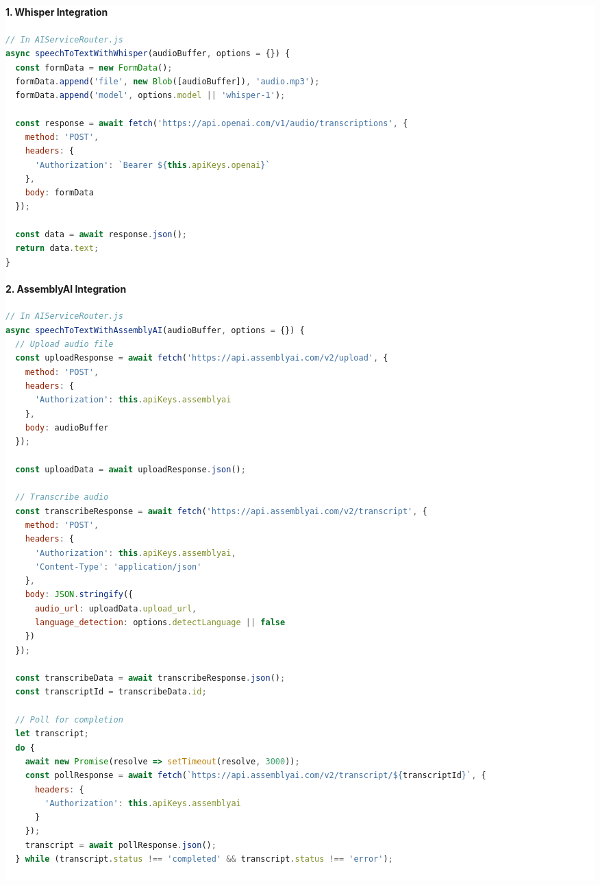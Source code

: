 #### 1. Whisper Integration
```javascript
// In AIServiceRouter.js
async speechToTextWithWhisper(audioBuffer, options = {}) {
  const formData = new FormData();
  formData.append('file', new Blob([audioBuffer]), 'audio.mp3');
  formData.append('model', options.model || 'whisper-1');
  
  const response = await fetch('https://api.openai.com/v1/audio/transcriptions', {
    method: 'POST',
    headers: {
      'Authorization': `Bearer ${this.apiKeys.openai}`
    },
    body: formData
  });
  
  const data = await response.json();
  return data.text;
}
```

#### 2. AssemblyAI Integration
```javascript
// In AIServiceRouter.js
async speechToTextWithAssemblyAI(audioBuffer, options = {}) {
  // Upload audio file
  const uploadResponse = await fetch('https://api.assemblyai.com/v2/upload', {
    method: 'POST',
    headers: {
      'Authorization': this.apiKeys.assemblyai
    },
    body: audioBuffer
  });
  
  const uploadData = await uploadResponse.json();
  
  // Transcribe audio
  const transcribeResponse = await fetch('https://api.assemblyai.com/v2/transcript', {
    method: 'POST',
    headers: {
      'Authorization': this.apiKeys.assemblyai,
      'Content-Type': 'application/json'
    },
    body: JSON.stringify({
      audio_url: uploadData.upload_url,
      language_detection: options.detectLanguage || false
    })
  });
  
  const transcribeData = await transcribeResponse.json();
  const transcriptId = transcribeData.id;
  
  // Poll for completion
  let transcript;
  do {
    await new Promise(resolve => setTimeout(resolve, 3000));
    const pollResponse = await fetch(`https://api.assemblyai.com/v2/transcript/${transcriptId}`, {
      headers: {
        'Authorization': this.apiKeys.assemblyai
      }
    });
    transcript = await pollResponse.json();
  } while (transcript.status !== 'completed' && transcript.status !== 'error');
  
```